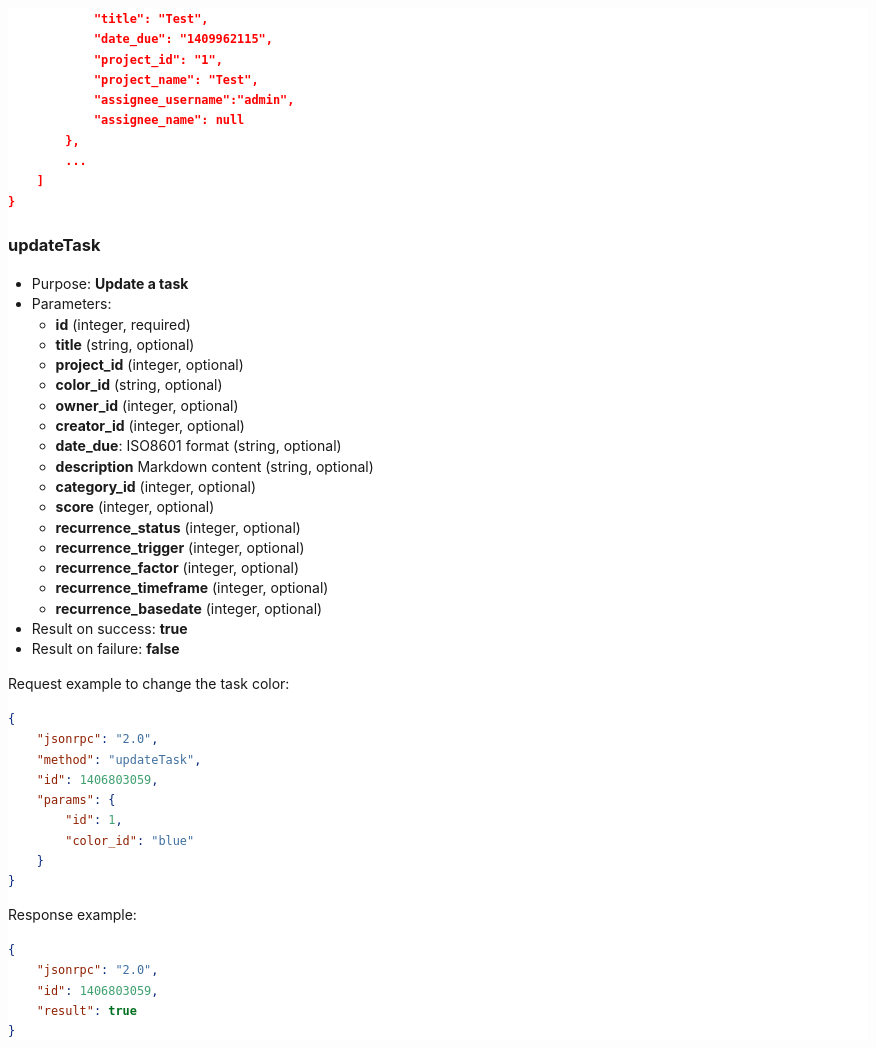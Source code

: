 ```json
            "title": "Test",
            "date_due": "1409962115",
            "project_id": "1",
            "project_name": "Test",
            "assignee_username":"admin",
            "assignee_name": null
        },
        ...
    ]
}
```

### updateTask

- Purpose: **Update a task**
- Parameters:
    - **id** (integer, required)
    - **title** (string, optional)
    - **project_id** (integer, optional)
    - **color_id** (string, optional)
    - **owner_id** (integer, optional)
    - **creator_id** (integer, optional)
    - **date_due**: ISO8601 format (string, optional)
    - **description** Markdown content (string, optional)
    - **category_id** (integer, optional)
    - **score** (integer, optional)
    - **recurrence_status**  (integer, optional)
    - **recurrence_trigger**  (integer, optional)
    - **recurrence_factor**  (integer, optional)
    - **recurrence_timeframe**  (integer, optional)
    - **recurrence_basedate**  (integer, optional)
- Result on success: **true**
- Result on failure: **false**

Request example to change the task color:

```json
{
    "jsonrpc": "2.0",
    "method": "updateTask",
    "id": 1406803059,
    "params": {
        "id": 1,
        "color_id": "blue"
    }
}
```

Response example:

```json
{
    "jsonrpc": "2.0",
    "id": 1406803059,
    "result": true
}
```
